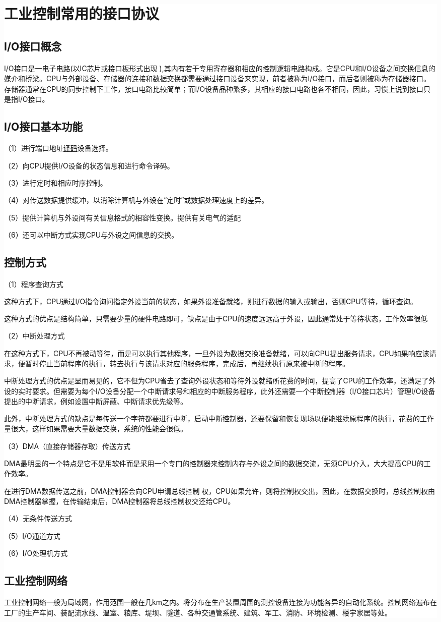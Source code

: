 # 工业控制常用的接口协议

## I/O接口概念

I/O接口是一电子电路(以IC芯片或接口板形式出现 ),其内有若干专用寄存器和相应的控制逻辑电路构成。它是CPU和I/O设备之间交换信息的媒介和桥梁。CPU与外部设备、存储器的连接和数据交换都需要通过接口设备来实现，前者被称为I/O接口，而后者则被称为存储器接口。存储器通常在CPU的同步控制下工作，接口电路比较简单；而I/O设备品种繁多，其相应的接口电路也各不相同，因此，习惯上说到接口只是指I/O接口。

## I/O接口基本功能

（1）进行端口地址[译码](https://baike.baidu.com/item/%E8%AF%91%E7%A0%81)设备选择。

（2）向CPU提供I/O设备的状态信息和进行命令译码。

（3）进行定时和相应时序控制。

（4）对传送数据提供缓冲，以消除计算机与外设在“定时”或数据处理速度上的差异。

（5）提供计算机与外设间有关信息格式的相容性变换。提供有关电气的适配

（6）还可以中断方式实现CPU与外设之间信息的交换。

## 控制方式

（1）程序查询方式

这种方式下，CPU通过I/O指令询问指定外设当前的状态，如果外设准备就绪，则进行数据的输入或输出，否则CPU等待，循环查询。

这种方式的优点是结构简单，只需要少量的硬件电路即可，缺点是由于CPU的速度远远高于外设，因此通常处于等待状态，工作效率很低

（2）中断处理方式

在这种方式下，CPU不再被动等待，而是可以执行其他程序，一旦外设为数据交换准备就绪，可以向CPU提出服务请求，CPU如果响应该请求，便暂时停止当前程序的执行，转去执行与该请求对应的服务程序，完成后，再继续执行原来被中断的程序。

中断处理方式的优点是显而易见的，它不但为CPU省去了查询外设状态和等待外设就绪所花费的时间，提高了CPU的工作效率，还满足了外设的实时要求。但需要为每个I/O设备分配一个中断请求号和相应的中断服务程序，此外还需要一个中断控制器（I/O接口芯片）管理I/O设备提出的中断请求，例如设置中断屏蔽、中断请求优先级等。

此外，中断处理方式的缺点是每传送一个字符都要进行中断，启动中断控制器，还要保留和恢复现场以便能继续原程序的执行，花费的工作量很大，这样如果需要大量数据交换，系统的性能会很低。

（3）DMA（直接存储器存取）传送方式

DMA最明显的一个特点是它不是用软件而是采用一个专门的控制器来控制内存与外设之间的数据交流，无须CPU介入，大大提高CPU的工作效率。

在进行DMA数据传送之前，DMA控制器会向CPU申请总线控制 权，CPU如果允许，则将控制权交出，因此，在数据交换时，总线控制权由DMA控制器掌握，在传输结束后，DMA控制器将总线控制权交还给CPU。

（4）无条件传送方式

（5）I/O通道方式

（6）I/O处理机方式

## 工业控制网络

工业控制网络一般为局域网，作用范围一般在几km之内。将分布在生产装置周围的测控设备连接为功能各异的自动化系统。控制网络遍布在工厂的生产车间、装配流水线、温室、粮库、堤坝、隧道、各种交通管系统、建筑、军工、消防、环境检测、楼宇家居等处。
